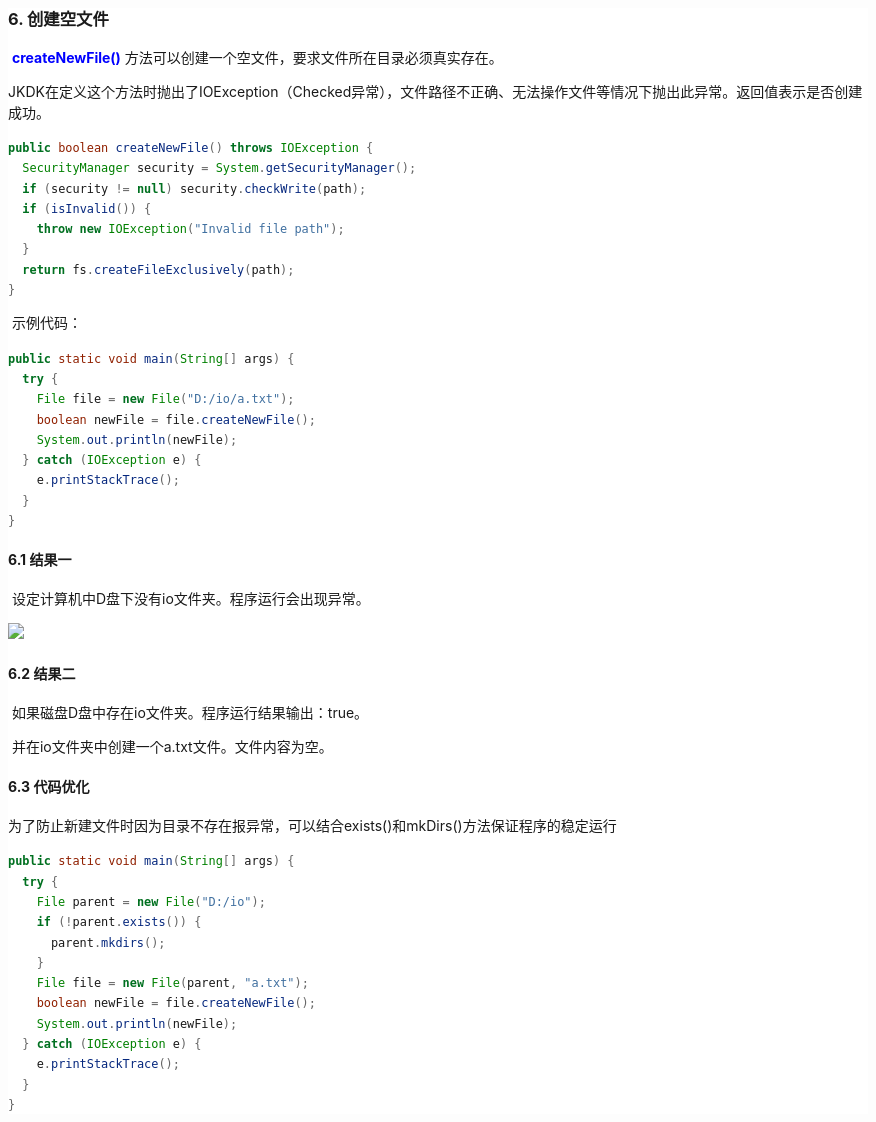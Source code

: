 ### **6.** 创建空文件

​	<font style='color:blue'>**createNewFile()**</font> 方法可以创建一个空文件，要求文件所在目录必须真实存在。

​	JKDK在定义这个方法时抛出了IOException（Checked异常），文件路径不正确、无法操作文件等情况下抛出此异常。返回值表示是否创建成功。

```java
public boolean createNewFile() throws IOException {
  SecurityManager security = System.getSecurityManager();
  if (security != null) security.checkWrite(path);
  if (isInvalid()) {
    throw new IOException("Invalid file path");
  }
  return fs.createFileExclusively(path);
}
```

​	示例代码：

```java
public static void main(String[] args) {
  try {
    File file = new File("D:/io/a.txt");
    boolean newFile = file.createNewFile();
    System.out.println(newFile);
  } catch (IOException e) {
    e.printStackTrace();
  }
}
```

#### **6.1** 结果一

​	设定计算机中D盘下没有io文件夹。程序运行会出现异常。

 <img src="images\4.png"/>

#### **6.2** 结果二

​	如果磁盘D盘中存在io文件夹。程序运行结果输出：true。

​	并在io文件夹中创建一个a.txt文件。文件内容为空。

#### **6.3** 代码优化

​	为了防止新建文件时因为目录不存在报异常，可以结合exists()和mkDirs()方法保证程序的稳定运行

```java
public static void main(String[] args) {
  try {
    File parent = new File("D:/io");
    if (!parent.exists()) {
      parent.mkdirs();
    }
    File file = new File(parent, "a.txt");
    boolean newFile = file.createNewFile();
    System.out.println(newFile);
  } catch (IOException e) {
    e.printStackTrace();
  }
}
```
